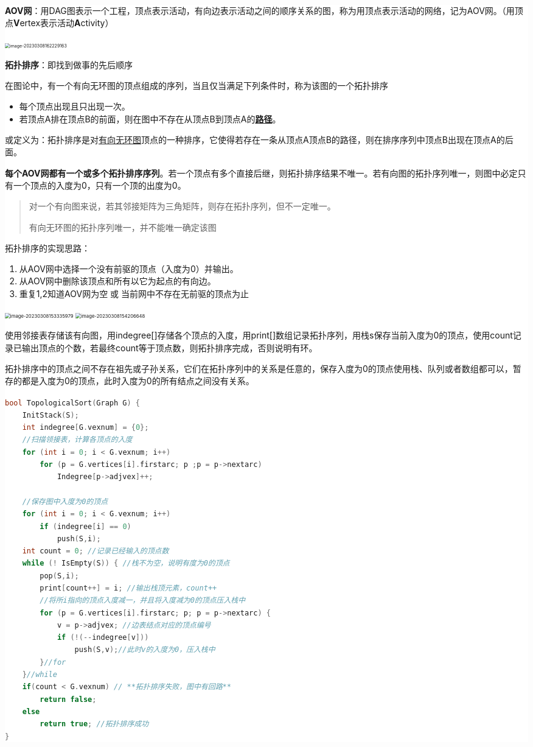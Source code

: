 **AOV网**：用DAG图表示一个工程，顶点表示活动，有向边表示活动之间的顺序关系的图，称为用顶点表示活动的网络，记为AOV网。（用顶点**V**ertex表示活动**A**ctivity）

<img src="https://gitee.com/cmyk359/img/raw/master/img/image-20230308162229163-2024-12-810:51:54.png" alt="image-20230308162229163" style="zoom:50%;" />

**拓扑排序**：即找到做事的先后顺序

在图论中，有一个有向无环图的顶点组成的序列，当且仅当满足下列条件时，称为该图的一个拓扑排序

- 每个顶点出现且只出现一次。
- 若顶点A排在顶点B的前面，则在图中不存在从顶点B到顶点A的<u>**路径**</u>。

或定义为：拓扑排序是对<u>有向无环图</u>顶点的一种排序，它使得若存在一条从顶点A顶点B的路径，则在排序序列中顶点B出现在顶点A的后面。

**每个AOV网都有一个或多个拓扑排序序列**。若一个顶点有多个直接后继，则拓扑排序结果不唯一。若有向图的拓扑序列唯一，则图中必定只有一个顶点的入度为$0$，只有一个顶的出度为$0$。

> 对一个有向图来说，若其邻接矩阵为三角矩阵，则存在拓扑序列，但不一定唯一。
>
> 有向无环图的拓扑序列唯一，并不能唯一确定该图



拓扑排序的实现思路：

1. 从AOV网中选择一个没有前驱的顶点（入度为$0$）并输出。
2. 从AOV网中删除该顶点和所有以它为起点的有向边。
3. 重复1,2知道AOV网为空 或 当前网中不存在无前驱的顶点为止

<img src="https://gitee.com/cmyk359/img/raw/master/img/image-20230308153335979-2024-12-811:05:27.png" alt="image-20230308153335979" style="zoom:55%;" />

<img src="https://gitee.com/cmyk359/img/raw/master/img/image-20230308154206648-2024-12-811:05:29.png" alt="image-20230308154206648" style="zoom:55%;" />

使用邻接表存储该有向图，用indegree[]存储各个顶点的入度，用print[]数组记录拓扑序列，用栈s保存当前入度为$0$的顶点，使用count记录已输出顶点的个数，若最终count等于顶点数，则拓扑排序完成，否则说明有环。

拓扑排序中的顶点之间不存在祖先或子孙关系，它们在拓扑序列中的关系是任意的，保存入度为$0$的顶点使用栈、队列或者数组都可以，暂存的都是入度为$0$的顶点，此时入度为$0$的所有结点之间没有关系。

```c++
bool TopologicalSort(Graph G) {
    InitStack(S);
    int indegree[G.vexnum] = {0};
    //扫描领接表，计算各顶点的入度
    for (int i = 0; i < G.vexnum; i++)
        for (p = G.vertices[i].firstarc; p ;p = p->nextarc)
            Indegree[p->adjvex]++;
    
    //保存图中入度为0的顶点
    for (int i = 0; i < G.vexnum; i++) 
        if (indegree[i] == 0)
            push(S,i);
    int count = 0; //记录已经输入的顶点数
    while (! IsEmpty(S)) { //栈不为空，说明有度为0的顶点
        pop(S,i); 
        print[count++] = i; //输出栈顶元素，count++
        //将所i指向的顶点入度减一，并且将入度减为0的顶点压入栈中
        for (p = G.vertices[i].firstarc; p; p = p->nextarc) {
            v = p->adjvex; //边表结点对应的顶点编号
            if (!(--indegree[v]))
                push(S,v);//此时v的入度为0，压入栈中
        }//for
    }//while
    if(count < G.vexnum) // **拓扑排序失败，图中有回路**
        return false;
    else
        return true; //拓扑排序成功
}
```
